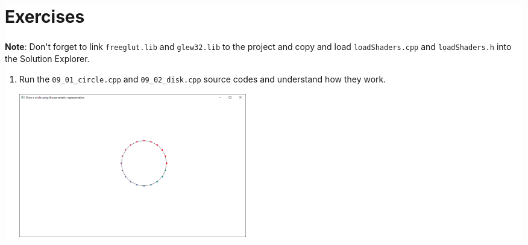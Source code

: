 # Exercises

**Note**: Don't forget to link `freeglut.lib` and `glew32.lib` to the project and copy and load `loadShaders.cpp` and `loadShaders.h` into the Solution Explorer.

1. Run the `09_01_circle.cpp` and `09_02_disk.cpp` source codes and understand how they work.

    <img src="Screenshots/ex1_1.png" alt="Circle" width="45%">